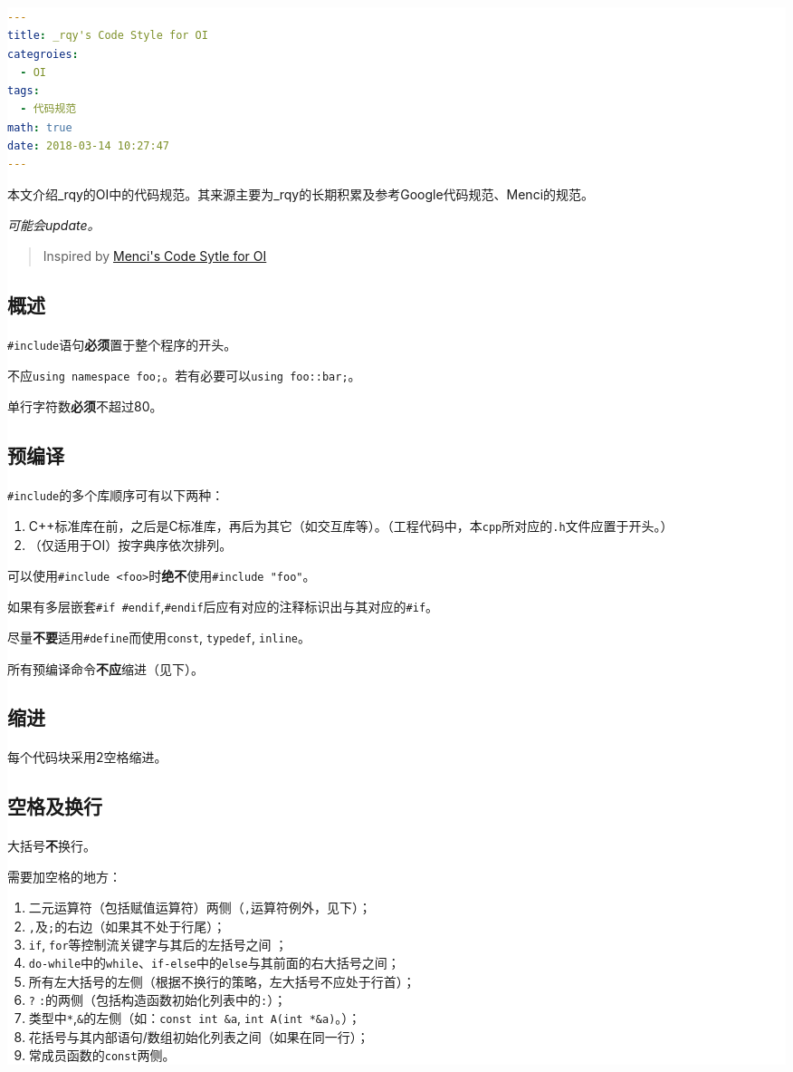 ```yaml
---
title: _rqy's Code Style for OI
categroies:
  - OI
tags:
  - 代码规范
math: true
date: 2018-03-14 10:27:47
---
```


本文介绍\_rqy的OI中的代码规范。其来源主要为\_rqy的长期积累及参考Google代码规范、Menci的规范。



*可能会update。*

> Inspired by [Menci's Code Sytle for OI](https://oi.men.ci/code-style-oi/)

## 概述

`#include`语句**必须**置于整个程序的开头。

不应`using namespace foo;`。若有必要可以`using foo::bar;`。

单行字符数**必须**不超过80。

## 预编译

`#include`的多个库顺序可有以下两种：

1. C++标准库在前，之后是C标准库，再后为其它（如交互库等）。（工程代码中，本`cpp`所对应的`.h`文件应置于开头。）
2. （仅适用于OI）按字典序依次排列。

可以使用`#include <foo>`时**绝不**使用`#include "foo"`。

如果有多层嵌套`#if #endif`,`#endif`后应有对应的注释标识出与其对应的`#if`。

尽量**不要**适用`#define`而使用`const`, `typedef`, `inline`。

所有预编译命令**不应**缩进（见下）。

## 缩进

每个代码块采用2空格缩进。

## 空格及换行

大括号**不**换行。

需要加空格的地方：

1. 二元运算符（包括赋值运算符）两侧（`,`运算符例外，见下）；
2. `,`及`;`的右边（如果其不处于行尾）；
3. `if`, `for`等控制流关键字与其后的左括号之间 ；
4. `do-while`中的`while`、`if-else`中的`else`与其前面的右大括号之间；
5. 所有左大括号的左侧（根据不换行的策略，左大括号不应处于行首）；
6. `?` `:`的两侧（包括构造函数初始化列表中的`:`）；
7. 类型中`*`,`&`的左侧（如：`const int &a`, `int A(int *&a)`。）；
8. 花括号与其内部语句/数组初始化列表之间（如果在同一行）；
9. 常成员函数的`const`两侧。
